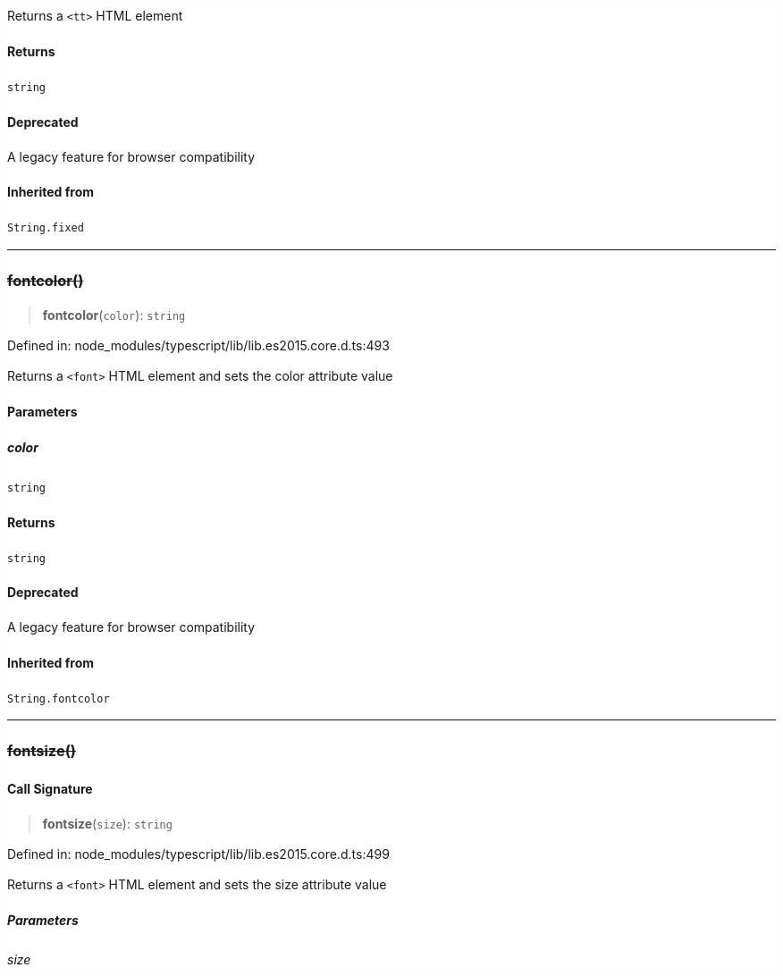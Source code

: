 Returns a `<tt>` HTML element

#### Returns

`string`

#### Deprecated

A legacy feature for browser compatibility

#### Inherited from

`String.fixed`

***

### ~~fontcolor()~~

> **fontcolor**(`color`): `string`

Defined in: node\_modules/typescript/lib/lib.es2015.core.d.ts:493

Returns a `<font>` HTML element and sets the color attribute value

#### Parameters

##### color

`string`

#### Returns

`string`

#### Deprecated

A legacy feature for browser compatibility

#### Inherited from

`String.fontcolor`

***

### ~~fontsize()~~

#### Call Signature

> **fontsize**(`size`): `string`

Defined in: node\_modules/typescript/lib/lib.es2015.core.d.ts:499

Returns a `<font>` HTML element and sets the size attribute value

##### Parameters

###### size
